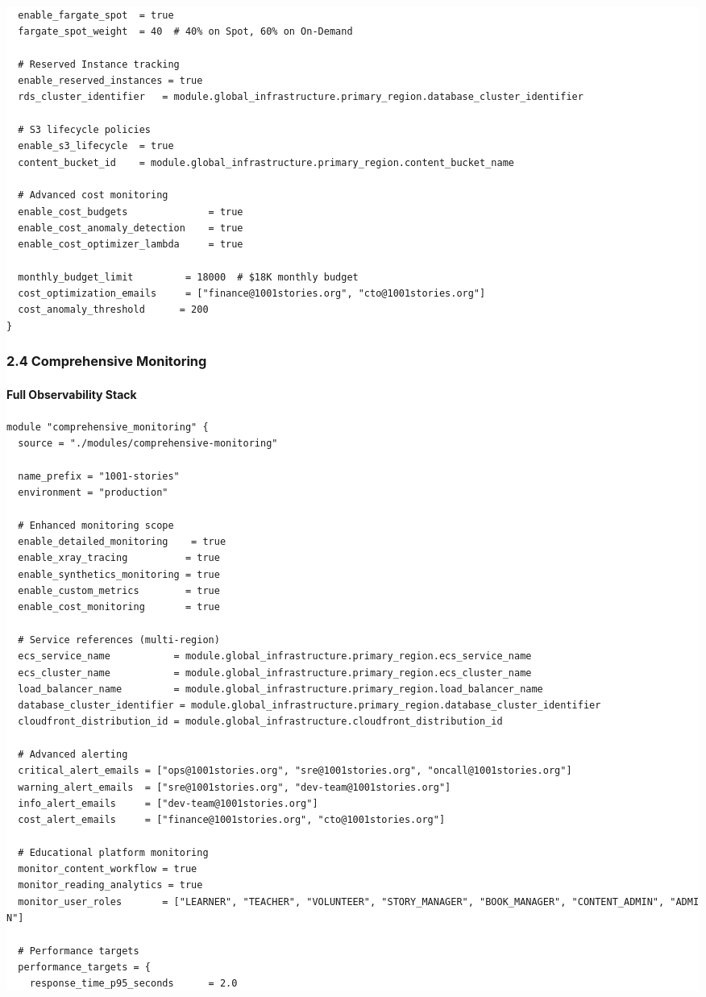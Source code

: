 ```hcl
  enable_fargate_spot  = true
  fargate_spot_weight  = 40  # 40% on Spot, 60% on On-Demand

  # Reserved Instance tracking
  enable_reserved_instances = true
  rds_cluster_identifier   = module.global_infrastructure.primary_region.database_cluster_identifier

  # S3 lifecycle policies
  enable_s3_lifecycle  = true
  content_bucket_id    = module.global_infrastructure.primary_region.content_bucket_name

  # Advanced cost monitoring
  enable_cost_budgets              = true
  enable_cost_anomaly_detection    = true
  enable_cost_optimizer_lambda     = true

  monthly_budget_limit         = 18000  # $18K monthly budget
  cost_optimization_emails     = ["finance@1001stories.org", "cto@1001stories.org"]
  cost_anomaly_threshold      = 200
}
```

### 2.4 Comprehensive Monitoring

#### Full Observability Stack
```hcl
module "comprehensive_monitoring" {
  source = "./modules/comprehensive-monitoring"

  name_prefix = "1001-stories"
  environment = "production"

  # Enhanced monitoring scope
  enable_detailed_monitoring    = true
  enable_xray_tracing          = true
  enable_synthetics_monitoring = true
  enable_custom_metrics        = true
  enable_cost_monitoring       = true

  # Service references (multi-region)
  ecs_service_name           = module.global_infrastructure.primary_region.ecs_service_name
  ecs_cluster_name           = module.global_infrastructure.primary_region.ecs_cluster_name
  load_balancer_name         = module.global_infrastructure.primary_region.load_balancer_name
  database_cluster_identifier = module.global_infrastructure.primary_region.database_cluster_identifier
  cloudfront_distribution_id = module.global_infrastructure.cloudfront_distribution_id

  # Advanced alerting
  critical_alert_emails = ["ops@1001stories.org", "sre@1001stories.org", "oncall@1001stories.org"]
  warning_alert_emails  = ["sre@1001stories.org", "dev-team@1001stories.org"]
  info_alert_emails     = ["dev-team@1001stories.org"]
  cost_alert_emails     = ["finance@1001stories.org", "cto@1001stories.org"]

  # Educational platform monitoring
  monitor_content_workflow = true
  monitor_reading_analytics = true
  monitor_user_roles       = ["LEARNER", "TEACHER", "VOLUNTEER", "STORY_MANAGER", "BOOK_MANAGER", "CONTENT_ADMIN", "ADMIN"]

  # Performance targets
  performance_targets = {
    response_time_p95_seconds      = 2.0
```